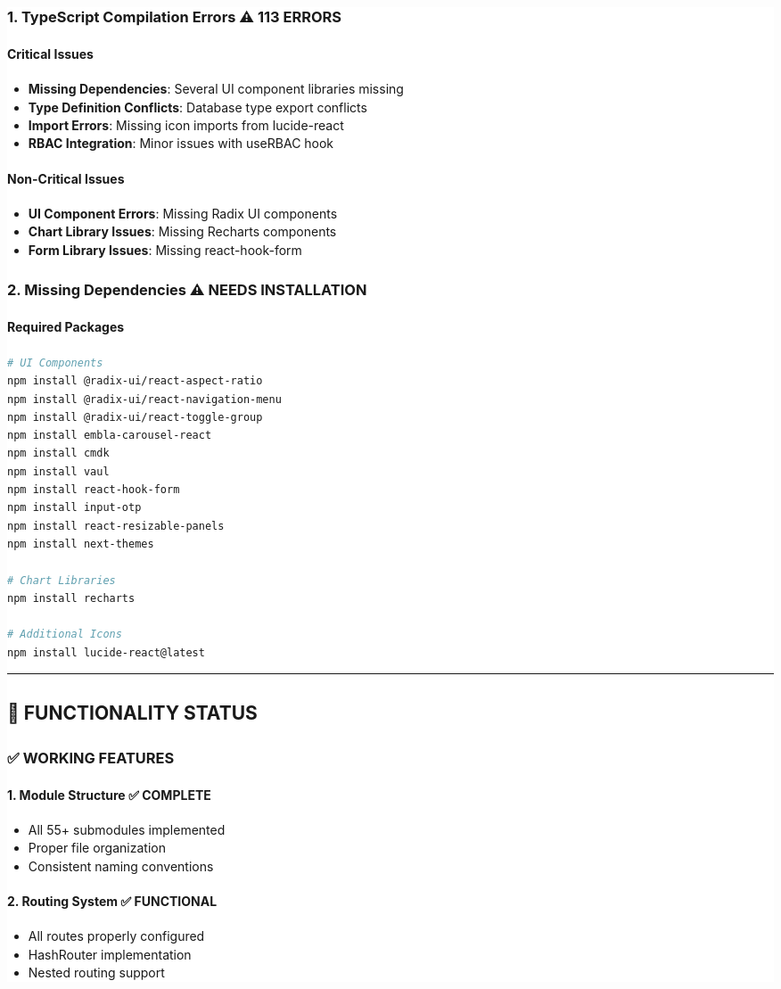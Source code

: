 ### **1. TypeScript Compilation Errors** ⚠️ **113 ERRORS**

#### **Critical Issues**
- **Missing Dependencies**: Several UI component libraries missing
- **Type Definition Conflicts**: Database type export conflicts
- **Import Errors**: Missing icon imports from lucide-react
- **RBAC Integration**: Minor issues with useRBAC hook

#### **Non-Critical Issues**
- **UI Component Errors**: Missing Radix UI components
- **Chart Library Issues**: Missing Recharts components
- **Form Library Issues**: Missing react-hook-form

### **2. Missing Dependencies** ⚠️ **NEEDS INSTALLATION**

#### **Required Packages**
```bash
# UI Components
npm install @radix-ui/react-aspect-ratio
npm install @radix-ui/react-navigation-menu
npm install @radix-ui/react-toggle-group
npm install embla-carousel-react
npm install cmdk
npm install vaul
npm install react-hook-form
npm install input-otp
npm install react-resizable-panels
npm install next-themes

# Chart Libraries
npm install recharts

# Additional Icons
npm install lucide-react@latest
```

---

## 🎯 **FUNCTIONALITY STATUS**

### **✅ WORKING FEATURES**

#### **1. Module Structure** ✅ **COMPLETE**
- All 55+ submodules implemented
- Proper file organization
- Consistent naming conventions

#### **2. Routing System** ✅ **FUNCTIONAL**
- All routes properly configured
- HashRouter implementation
- Nested routing support
